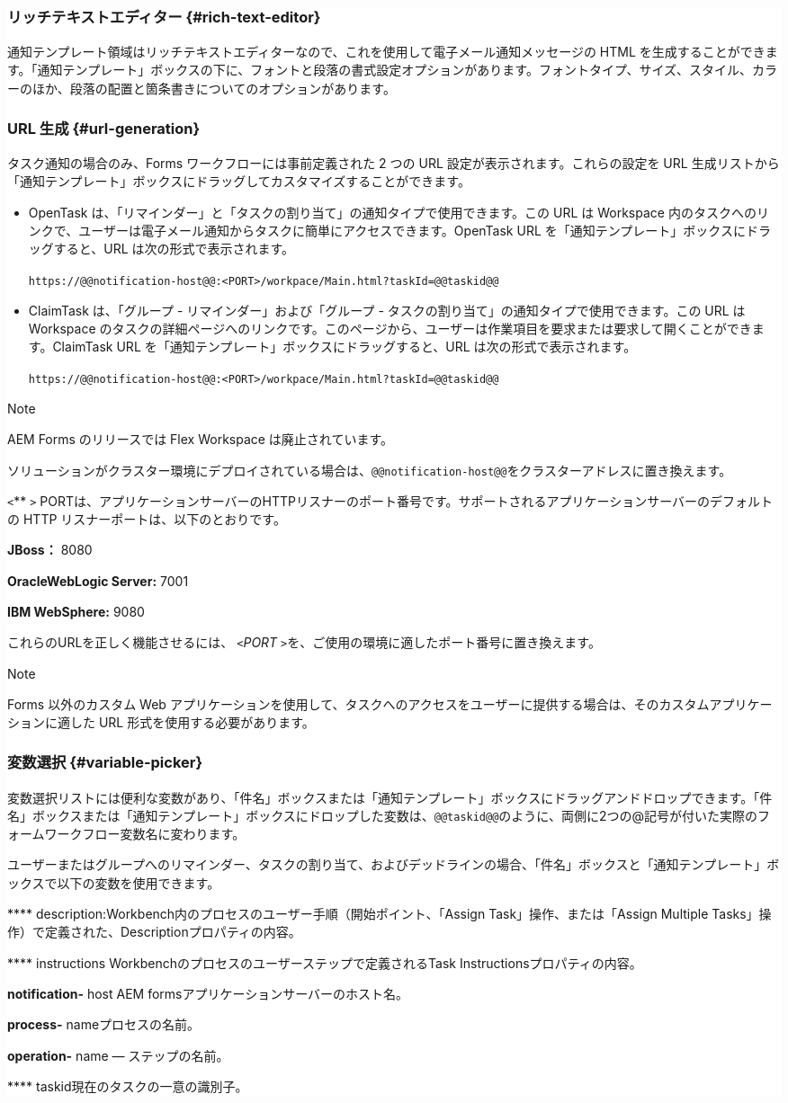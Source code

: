 ### リッチテキストエディター  {#rich-text-editor}

通知テンプレート領域はリッチテキストエディターなので、これを使用して電子メール通知メッセージの HTML を生成することができます。「通知テンプレート」ボックスの下に、フォントと段落の書式設定オプションがあります。フォントタイプ、サイズ、スタイル、カラーのほか、段落の配置と箇条書きについてのオプションがあります。

### URL 生成 {#url-generation}

タスク通知の場合のみ、Forms ワークフローには事前定義された 2 つの URL 設定が表示されます。これらの設定を URL 生成リストから「通知テンプレート」ボックスにドラッグしてカスタマイズすることができます。

* OpenTask は、「リマインダー」と「タスクの割り当て」の通知タイプで使用できます。この URL は Workspace 内のタスクへのリンクで、ユーザーは電子メール通知からタスクに簡単にアクセスできます。OpenTask URL を「通知テンプレート」ボックスにドラッグすると、URL は次の形式で表示されます。

   `https://@@notification-host@@:<PORT>/workpace/Main.html?taskId=@@taskid@@`

* ClaimTask は、「グループ - リマインダー」および「グループ - タスクの割り当て」の通知タイプで使用できます。この URL は Workspace のタスクの詳細ページへのリンクです。このページから、ユーザーは作業項目を要求または要求して開くことができます。ClaimTask URL を「通知テンプレート」ボックスにドラッグすると、URL は次の形式で表示されます。

   `https://@@notification-host@@:<PORT>/workpace/Main.html?taskId=@@taskid@@`

>[!NOTE]
>
>AEM Forms のリリースでは Flex Workspace は廃止されています。

ソリューションがクラスター環境にデプロイされている場合は、`@@notification-host@@`をクラスターアドレスに置き換えます。

`<`** `>` PORTは、アプリケーションサーバーのHTTPリスナーのポート番号です。サポートされるアプリケーションサーバーのデフォルトの HTTP リスナーポートは、以下のとおりです。

**JBoss：** 8080

**OracleWebLogic Server:** 7001

**IBM WebSphere:** 9080

これらのURLを正しく機能させるには、 `<`*PORT* `>`を、ご使用の環境に適したポート番号に置き換えます。

>[!NOTE]
>
>Forms 以外のカスタム Web アプリケーションを使用して、タスクへのアクセスをユーザーに提供する場合は、そのカスタムアプリケーションに適した URL 形式を使用する必要があります。

### 変数選択 {#variable-picker}

変数選択リストには便利な変数があり、「件名」ボックスまたは「通知テンプレート」ボックスにドラッグアンドドロップできます。「件名」ボックスまたは「通知テンプレート」ボックスにドロップした変数は、`@@taskid@@`のように、両側に2つの@記号が付いた実際のフォームワークフロー変数名に変わります。

ユーザーまたはグループへのリマインダー、タスクの割り当て、およびデッドラインの場合、「件名」ボックスと「通知テンプレート」ボックスで以下の変数を使用できます。

**** description:Workbench内のプロセスのユーザー手順（開始ポイント、「Assign Task」操作、または「Assign Multiple Tasks」操作）で定義された、Descriptionプロパティの内容。

**** instructions Workbenchのプロセスのユーザーステップで定義されるTask Instructionsプロパティの内容。

**notification-** host AEM formsアプリケーションサーバーのホスト名。

**process-** nameプロセスの名前。

**operation-** name — ステップの名前。

**** taskid現在のタスクの一意の識別子。
